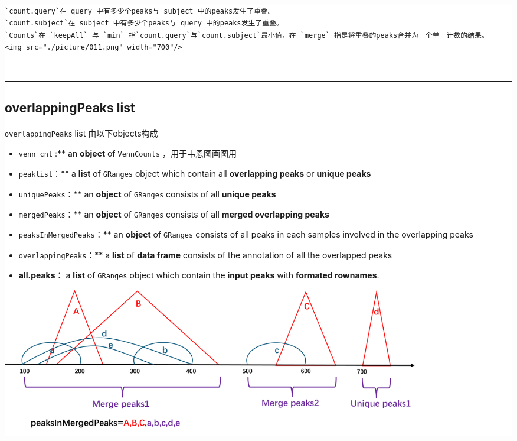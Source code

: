 	`count.query`在 query 中有多少个peaks与 subject 中的peaks发生了重叠。
	`count.subject`在 subject 中有多少个peaks与 query 中的peaks发生了重叠。
	`Counts`在 `keepAll` 与 `min` 指`count.query`与`count.subject`最小值，在 `merge` 指是将重叠的peaks合并为一个单一计数的结果。
	<img src="./picture/011.png" width="700"/>

<br>

---
## overlappingPeaks list

`overlappingPeaks` list 由以下objects构成

- `venn_cnt` :** an **object** of `VennCounts` ，用于韦恩图画图用
  
- `peaklist`：** a **list** of `GRanges` object which contain all **overlapping peaks** or **unique peaks**
  
- `uniquePeaks`：** an **object** of `GRanges` consists of all **unique peaks**
  
- `mergedPeaks`：** an **object** of `GRanges` consists of all **merged overlapping peaks**
  
- `peaksInMergedPeaks`：** an **object** of `GRanges` consists of all peaks in each samples involved in the overlapping peaks
  
- `overlappingPeaks`：** a **list** of **data frame** consists of the annotation of all the overlapped peaks
  
- **all.peaks：** a **list** of `GRanges` object which contain the **input peaks** with **formated rownames**.

<img src="./picture/012.png" width="700"/>

